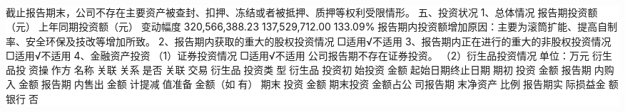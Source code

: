 截止报告期末，公司不存在主要资产被查封、扣押、冻结或者被抵押、质押等权利受限情形。
五、投资状况
1、总体情况
报告期投资额（元）
上年同期投资额（元）
变动幅度
320,566,388.23
137,529,712.00
133.09%
报告期内投资额增加原因：主要为滚筒扩能、提高自制率、安全环保及技改等增加所致。
2、报告期内获取的重大的股权投资情况
□适用√不适用
3、报告期内正在进行的重大的非股权投资情况
□适用√不适用
4、金融资产投资
（1）证券投资情况
□适用√不适用
公司报告期不存在证券投资。
（2）衍生品投资情况
单位：万元
衍生
品投
资操
作方
名称
关联
关系
是否
关联
交易
衍生品
投资类
型
衍生品
投资初
始投资
金额
起始日期终止日期
期初
投资
金额
报告期
内购入
金额
报告期
内售出
金额
计提减
值准备
金额（如
有）
期末
投资
金额
期末投资
金额占公
司报告期
末净资产
比例
报告期实
际损益金
额
银行
否